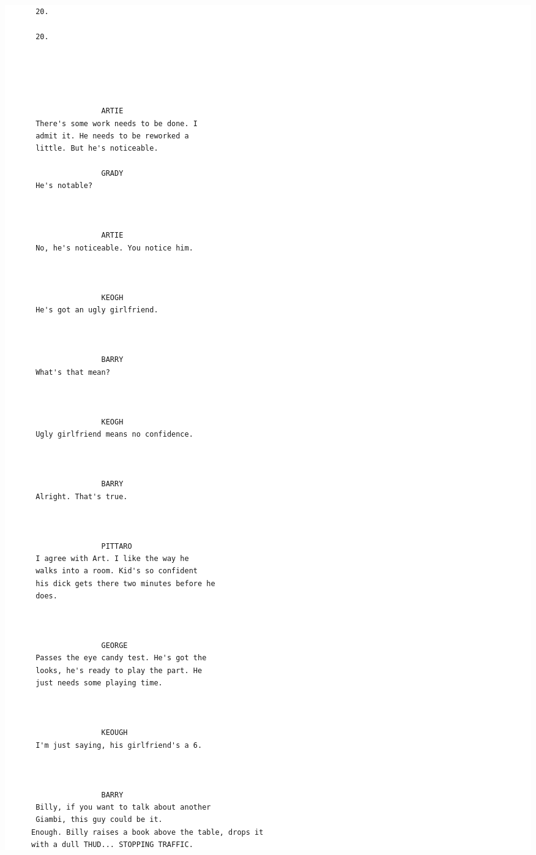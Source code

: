            20.

           20.

                         

                         

                          ARTIE
           There's some work needs to be done. I
           admit it. He needs to be reworked a
           little. But he's noticeable.

                          GRADY
           He's notable?

                         

                          ARTIE
           No, he's noticeable. You notice him.

                         

                          KEOGH
           He's got an ugly girlfriend.

                         

                          BARRY
           What's that mean?

                         

                          KEOGH
           Ugly girlfriend means no confidence.

                         

                          BARRY
           Alright. That's true.

                         

                          PITTARO
           I agree with Art. I like the way he
           walks into a room. Kid's so confident
           his dick gets there two minutes before he
           does.

                         

                          GEORGE
           Passes the eye candy test. He's got the
           looks, he's ready to play the part. He
           just needs some playing time.

                         

                          KEOUGH
           I'm just saying, his girlfriend's a 6.

                         

                          BARRY
           Billy, if you want to talk about another
           Giambi, this guy could be it.
          Enough. Billy raises a book above the table, drops it
          with a dull THUD... STOPPING TRAFFIC.
